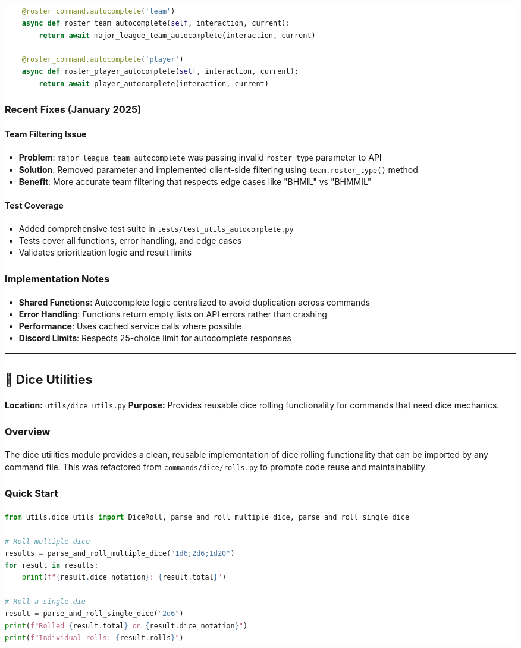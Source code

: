 ```python
    @roster_command.autocomplete('team')
    async def roster_team_autocomplete(self, interaction, current):
        return await major_league_team_autocomplete(interaction, current)

    @roster_command.autocomplete('player')
    async def roster_player_autocomplete(self, interaction, current):
        return await player_autocomplete(interaction, current)
```

### **Recent Fixes (January 2025)**

#### **Team Filtering Issue**
- **Problem**: `major_league_team_autocomplete` was passing invalid `roster_type` parameter to API
- **Solution**: Removed parameter and implemented client-side filtering using `team.roster_type()` method
- **Benefit**: More accurate team filtering that respects edge cases like "BHMIL" vs "BHMMIL"

#### **Test Coverage**
- Added comprehensive test suite in `tests/test_utils_autocomplete.py`
- Tests cover all functions, error handling, and edge cases
- Validates prioritization logic and result limits

### **Implementation Notes**

- **Shared Functions**: Autocomplete logic centralized to avoid duplication across commands
- **Error Handling**: Functions return empty lists on API errors rather than crashing
- **Performance**: Uses cached service calls where possible
- **Discord Limits**: Respects 25-choice limit for autocomplete responses

---

## 🎲 Dice Utilities

**Location:** `utils/dice_utils.py`
**Purpose:** Provides reusable dice rolling functionality for commands that need dice mechanics.

### **Overview**

The dice utilities module provides a clean, reusable implementation of dice rolling functionality that can be imported by any command file. This was refactored from `commands/dice/rolls.py` to promote code reuse and maintainability.

### **Quick Start**

```python
from utils.dice_utils import DiceRoll, parse_and_roll_multiple_dice, parse_and_roll_single_dice

# Roll multiple dice
results = parse_and_roll_multiple_dice("1d6;2d6;1d20")
for result in results:
    print(f"{result.dice_notation}: {result.total}")

# Roll a single die
result = parse_and_roll_single_dice("2d6")
print(f"Rolled {result.total} on {result.dice_notation}")
print(f"Individual rolls: {result.rolls}")
```
